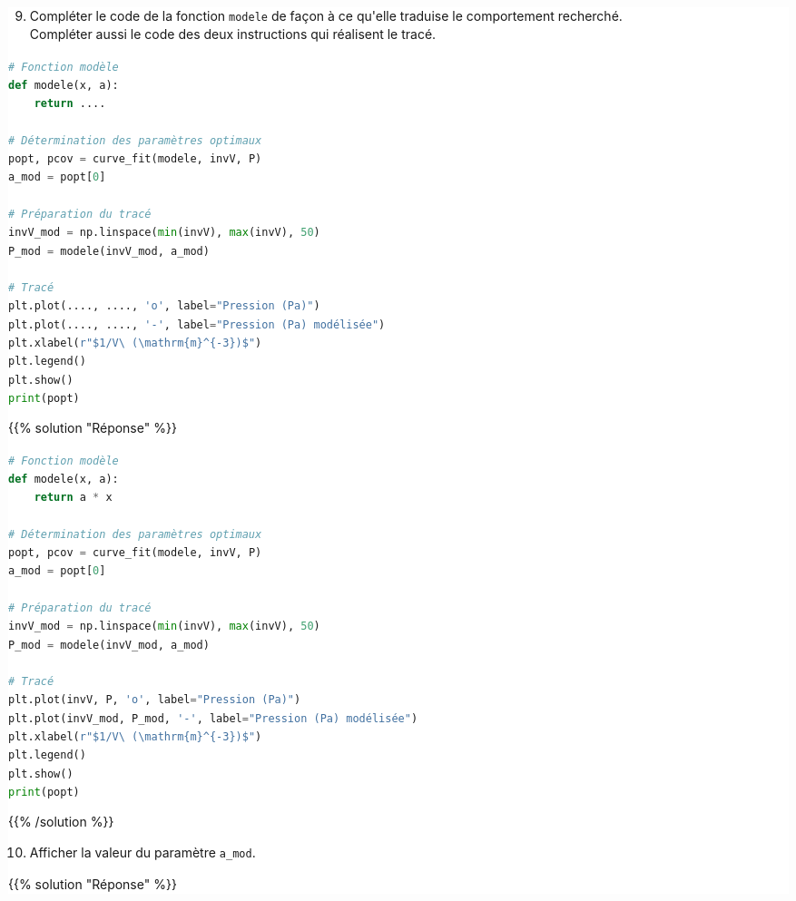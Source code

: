 9. Compléter le code de la fonction `modele` de façon à ce qu'elle traduise le comportement recherché.    
Compléter aussi le code des deux instructions qui réalisent le tracé.
```python
# Fonction modèle
def modele(x, a):
    return ....

# Détermination des paramètres optimaux
popt, pcov = curve_fit(modele, invV, P)
a_mod = popt[0]

# Préparation du tracé
invV_mod = np.linspace(min(invV), max(invV), 50)
P_mod = modele(invV_mod, a_mod)

# Tracé
plt.plot(...., ...., 'o', label="Pression (Pa)")
plt.plot(...., ...., '-', label="Pression (Pa) modélisée")
plt.xlabel(r"$1/V\ (\mathrm{m}^{-3})$")
plt.legend()
plt.show()
print(popt)
```

{{% solution "Réponse" %}}

```python
# Fonction modèle
def modele(x, a):
    return a * x

# Détermination des paramètres optimaux
popt, pcov = curve_fit(modele, invV, P)
a_mod = popt[0]

# Préparation du tracé
invV_mod = np.linspace(min(invV), max(invV), 50)
P_mod = modele(invV_mod, a_mod)

# Tracé
plt.plot(invV, P, 'o', label="Pression (Pa)")
plt.plot(invV_mod, P_mod, '-', label="Pression (Pa) modélisée")
plt.xlabel(r"$1/V\ (\mathrm{m}^{-3})$")
plt.legend()
plt.show()
print(popt)
```

{{% /solution %}}

10. Afficher la valeur du paramètre `a_mod`.

{{% solution "Réponse" %}}
